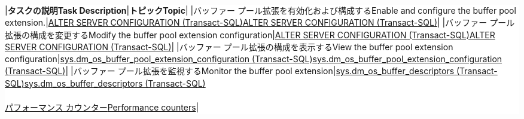 |<span data-ttu-id="2f7fe-207">**タスクの説明**</span><span class="sxs-lookup"><span data-stu-id="2f7fe-207">**Task Description**</span></span>|<span data-ttu-id="2f7fe-208">**トピック**</span><span class="sxs-lookup"><span data-stu-id="2f7fe-208">**Topic**</span></span>|
|<span data-ttu-id="2f7fe-209">バッファー プール拡張を有効化および構成する</span><span class="sxs-lookup"><span data-stu-id="2f7fe-209">Enable and configure the buffer pool extension.</span></span>|[<span data-ttu-id="2f7fe-210">ALTER SERVER CONFIGURATION &#40;Transact-SQL&#41;</span><span class="sxs-lookup"><span data-stu-id="2f7fe-210">ALTER SERVER CONFIGURATION &#40;Transact-SQL&#41;</span></span>](/sql/t-sql/statements/alter-server-configuration-transact-sql)|
|<span data-ttu-id="2f7fe-211">バッファー プール拡張の構成を変更する</span><span class="sxs-lookup"><span data-stu-id="2f7fe-211">Modify the buffer pool extension configuration</span></span>|[<span data-ttu-id="2f7fe-212">ALTER SERVER CONFIGURATION &#40;Transact-SQL&#41;</span><span class="sxs-lookup"><span data-stu-id="2f7fe-212">ALTER SERVER CONFIGURATION &#40;Transact-SQL&#41;</span></span>](/sql/t-sql/statements/alter-server-configuration-transact-sql)|
|<span data-ttu-id="2f7fe-213">バッファー プール拡張の構成を表示する</span><span class="sxs-lookup"><span data-stu-id="2f7fe-213">View the buffer pool extension configuration</span></span>|[<span data-ttu-id="2f7fe-214">sys.dm_os_buffer_pool_extension_configuration &#40;Transact-SQL&#41;</span><span class="sxs-lookup"><span data-stu-id="2f7fe-214">sys.dm_os_buffer_pool_extension_configuration &#40;Transact-SQL&#41;</span></span>](/sql/relational-databases/system-dynamic-management-views/sys-dm-os-buffer-pool-extension-configuration-transact-sql)|
|<span data-ttu-id="2f7fe-215">バッファー プール拡張を監視する</span><span class="sxs-lookup"><span data-stu-id="2f7fe-215">Monitor the buffer pool extension</span></span>|[<span data-ttu-id="2f7fe-216">sys.dm_os_buffer_descriptors &#40;Transact-SQL&#41;</span><span class="sxs-lookup"><span data-stu-id="2f7fe-216">sys.dm_os_buffer_descriptors &#40;Transact-SQL&#41;</span></span>](/sql/relational-databases/system-dynamic-management-views/sys-dm-os-buffer-descriptors-transact-sql)<br /><br /> [<span data-ttu-id="2f7fe-217">パフォーマンス カウンター</span><span class="sxs-lookup"><span data-stu-id="2f7fe-217">Performance counters</span></span>](../../relational-databases/performance-monitor/sql-server-buffer-manager-object.md)|


